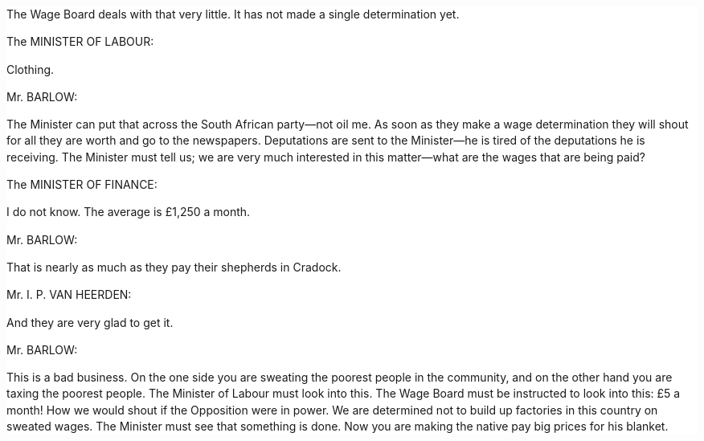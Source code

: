 <p>The Wage Board deals with that very little. It has not made a single determination yet.</p>

</speech>

<speech by="#minister_of_labour">

<from>The <person refersTo="hansard_za">MINISTER OF LABOUR</person>:</from>

<p>Clothing.</p>

</speech>

<speech by="#barlow">

<from>Mr. <person refersTo="hansard_za">BARLOW</person>:</from>

<p>The Minister can put that across the South African party&#x2014;not oil me. As soon as they make a wage determination they will shout for all they are worth and go to the newspapers. Deputations are sent to the Minister&#x2014;he is tired of the deputations he is receiving. The Minister must tell us; we are very much interested in this matter&#x2014;what are the wages that are being paid?</p>

</speech>

<speech by="#minister_of_finance">

<from>The <person refersTo="hansard_za">MINISTER OF FINANCE</person>:</from>

<p>I do not know. The average is £1,250 a month.</p>

</speech>

<speech by="#barlow">

<from>Mr. <person refersTo="hansard_za">BARLOW</person>:</from>

<p>That is nearly as much as they pay their shepherds in Cradock.</p>

</speech>

<speech by="#van_heerden">

<from>Mr. <person refersTo="hansard_za">I. P. VAN HEERDEN</person>:</from>

<p>And they are very glad to get it.</p>

</speech>

<speech by="#barlow">

<from><span class="col_4595-4596" refersTo="page_0958"/>Mr. <person refersTo="hansard_za">BARLOW</person>:</from>

<p>This is a bad business. On the one side you are sweating the poorest people in the community, and on the other hand you are taxing the poorest people. The Minister of Labour must look into this. The Wage Board must be instructed to look into this: £5 a month! How we would shout if the Opposition were in power. We are determined not to build up factories in this country on sweated wages. The Minister must see that something is done. Now you are making the native pay big prices for his blanket.</p>

</speech>

<speech by="#minister_of_finance">
